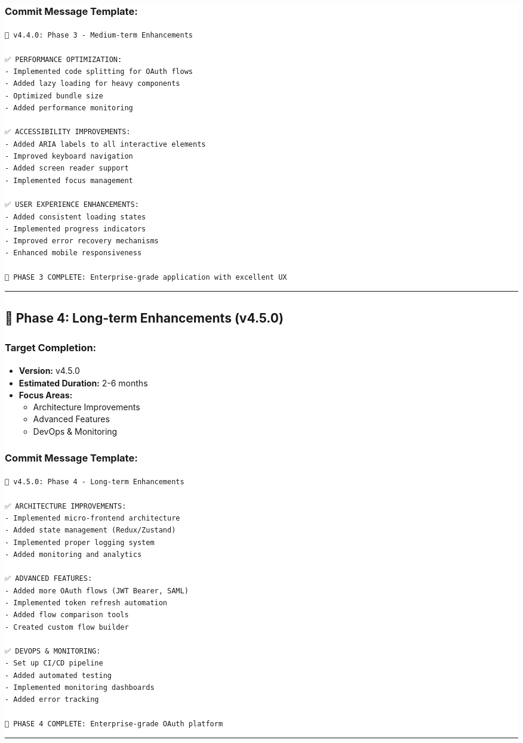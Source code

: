 ### **Commit Message Template:**
```
🚀 v4.4.0: Phase 3 - Medium-term Enhancements

✅ PERFORMANCE OPTIMIZATION:
- Implemented code splitting for OAuth flows
- Added lazy loading for heavy components
- Optimized bundle size
- Added performance monitoring

✅ ACCESSIBILITY IMPROVEMENTS:
- Added ARIA labels to all interactive elements
- Improved keyboard navigation
- Added screen reader support
- Implemented focus management

✅ USER EXPERIENCE ENHANCEMENTS:
- Added consistent loading states
- Implemented progress indicators
- Improved error recovery mechanisms
- Enhanced mobile responsiveness

🎯 PHASE 3 COMPLETE: Enterprise-grade application with excellent UX
```

---

## 🎯 **Phase 4: Long-term Enhancements (v4.5.0)**

### **Target Completion:**
- **Version:** v4.5.0
- **Estimated Duration:** 2-6 months
- **Focus Areas:**
  - Architecture Improvements
  - Advanced Features
  - DevOps & Monitoring

### **Commit Message Template:**
```
🚀 v4.5.0: Phase 4 - Long-term Enhancements

✅ ARCHITECTURE IMPROVEMENTS:
- Implemented micro-frontend architecture
- Added state management (Redux/Zustand)
- Implemented proper logging system
- Added monitoring and analytics

✅ ADVANCED FEATURES:
- Added more OAuth flows (JWT Bearer, SAML)
- Implemented token refresh automation
- Added flow comparison tools
- Created custom flow builder

✅ DEVOPS & MONITORING:
- Set up CI/CD pipeline
- Added automated testing
- Implemented monitoring dashboards
- Added error tracking

🎯 PHASE 4 COMPLETE: Enterprise-grade OAuth platform
```

---